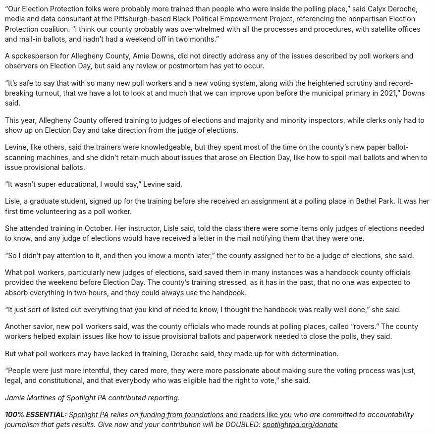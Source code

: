“Our Election Protection folks were probably more trained than people who were inside the polling place,” said Calyx Deroche, media and data consultant at the Pittsburgh-based Black Political Empowerment Project, referencing the nonpartisan Election Protection coalition. “I think our county probably was overwhelmed with all the processes and procedures, with satellite offices and mail-in ballots, and hadn’t had a weekend off in two months.”

A spokesperson for Allegheny County, Amie Downs, did not directly address any of the issues described by poll workers and observers on Election Day, but said any review or postmortem has yet to occur.

“It’s safe to say that with so many new poll workers and a new voting system, along with the heightened scrutiny and record-breaking turnout, that we have a lot to look at and much that we can improve upon before the municipal primary in 2021,” Downs said.

This year, Allegheny County offered training to judges of elections and majority and minority inspectors, while clerks only had to show up on Election Day and take direction from the judge of elections.

Levine, like others, said the trainers were knowledgeable, but they spent most of the time on the county’s new paper ballot-scanning machines, and she didn’t retain much about issues that arose on Election Day, like how to spoil mail ballots and when to issue provisional ballots.

“It wasn’t super educational, I would say,” Levine said.

Lisle, a graduate student, signed up for the training before she received an assignment at a polling place in Bethel Park. It was her first time volunteering as a poll worker.

She attended training in October. Her instructor, Lisle said, told the class there were some items only judges of elections needed to know, and any judge of elections would have received a letter in the mail notifying them that they were one.

“So I didn’t pay attention to it, and then you know a month later,” the county assigned her to be a judge of elections, she said.

What poll workers, particularly new judges of elections, said saved them in many instances was a handbook county officials provided the weekend before Election Day. The county’s training stressed, as it has in the past, that no one was expected to absorb everything in two hours, and they could always use the handbook.

“It just sort of listed out everything that you kind of need to know, I thought the handbook was really well done,” she said.

Another savior, new poll workers said, was the county officials who made rounds at polling places, called “rovers.” The county workers helped explain issues like how to issue provisional ballots and paperwork needed to close the polls, they said.

But what poll workers may have lacked in training, Deroche said, they made up for with determination.

“People were just more intentful, they cared more, they were more passionate about making sure the voting process was just, legal, and constitutional, and that everybody who was eligible had the right to vote,” she said.

<i>Jamie Martines of Spotlight PA contributed reporting.</i>

<i><b>100% ESSENTIAL:</b></i><i> </i><a href="https://www.spotlightpa.org/"><i>Spotlight PA</i></a><i> relies on</i><a href="https://www.spotlightpa.org/support"><i> funding from foundations</i></a><i> </i><a href="https://www.spotlightpa.org/support">and readers like you</a><i> who are committed to accountability journalism that gets results. Give now and your contribution will be DOUBLED: </i><a href="https://www.spotlightpa.org/donate"><i>spotlightpa.org/donate</i></a>
